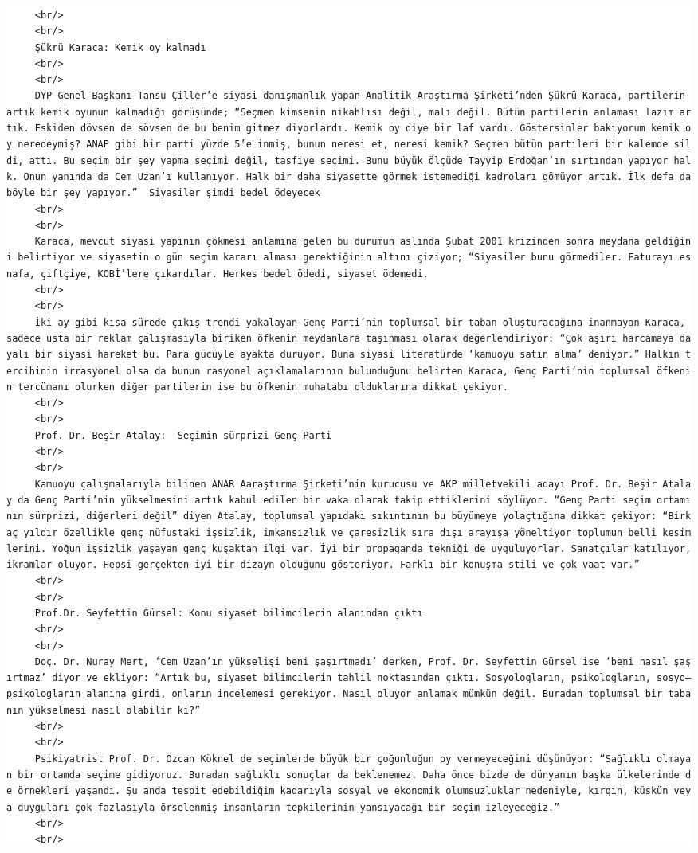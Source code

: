          <br/>
         <br/>
         Şükrü Karaca: Kemik oy kalmadı
         <br/>
         <br/>
         DYP Genel Başkanı Tansu Çiller’e siyasi danışmanlık yapan Analitik Araştırma Şirketi’nden Şükrü Karaca, partilerin artık kemik oyunun kalmadığı görüşünde; “Seçmen kimsenin nikahlısı değil, malı değil. Bütün partilerin anlaması lazım artık. Eskiden dövsen de sövsen de bu benim gitmez diyorlardı. Kemik oy diye bir laf vardı. Göstersinler bakıyorum kemik oy neredeymiş? ANAP gibi bir parti yüzde 5’e inmiş, bunun neresi et, neresi kemik? Seçmen bütün partileri bir kalemde sildi, attı. Bu seçim bir şey yapma seçimi değil, tasfiye seçimi. Bunu büyük ölçüde Tayyip Erdoğan’ın sırtından yapıyor halk. Onun yanında da Cem Uzan’ı kullanıyor. Halk bir daha siyasette görmek istemediği kadroları gömüyor artık. İlk defa da böyle bir şey yapıyor.”  Siyasiler şimdi bedel ödeyecek
         <br/>
         <br/>
         Karaca, mevcut siyasi yapının çökmesi anlamına gelen bu durumun aslında Şubat 2001 krizinden sonra meydana geldiğini belirtiyor ve siyasetin o gün seçim kararı alması gerektiğinin altını çiziyor; “Siyasiler bunu görmediler. Faturayı esnafa, çiftçiye, KOBİ’lere çıkardılar. Herkes bedel ödedi, siyaset ödemedi.
         <br/>
         <br/>
         İki ay gibi kısa sürede çıkış trendi yakalayan Genç Parti’nin toplumsal bir taban oluşturacağına inanmayan Karaca, sadece usta bir reklam çalışmasıyla biriken öfkenin meydanlara taşınması olarak değerlendiriyor: “Çok aşırı harcamaya dayalı bir siyasi hareket bu. Para gücüyle ayakta duruyor. Buna siyasi literatürde ‘kamuoyu satın alma’ deniyor.” Halkın tercihinin irrasyonel olsa da bunun rasyonel açıklamalarının bulunduğunu belirten Karaca, Genç Parti’nin toplumsal öfkenin tercümanı olurken diğer partilerin ise bu öfkenin muhatabı olduklarına dikkat çekiyor.
         <br/>
         <br/>
         Prof. Dr. Beşir Atalay:  Seçimin sürprizi Genç Parti
         <br/>
         <br/>
         Kamuoyu çalışmalarıyla bilinen ANAR Aaraştırma Şirketi’nin kurucusu ve AKP milletvekili adayı Prof. Dr. Beşir Atalay da Genç Parti’nin yükselmesini artık kabul edilen bir vaka olarak takip ettiklerini söylüyor. “Genç Parti seçim ortamının sürprizi, diğerleri değil” diyen Atalay, toplumsal yapıdaki sıkıntının bu büyümeye yolaçtığına dikkat çekiyor: “Birkaç yıldır özellikle genç nüfustaki işsizlik, imkansızlık ve çaresizlik sıra dışı arayışa yöneltiyor toplumun belli kesimlerini. Yoğun işsizlik yaşayan genç kuşaktan ilgi var. İyi bir propaganda tekniği de uyguluyorlar. Sanatçılar katılıyor, ikramlar oluyor. Hepsi gerçekten iyi bir dizayn olduğunu gösteriyor. Farklı bir konuşma stili ve çok vaat var.”
         <br/>
         <br/>
         Prof.Dr. Seyfettin Gürsel: Konu siyaset bilimcilerin alanından çıktı
         <br/>
         <br/>
         Doç. Dr. Nuray Mert, ‘Cem Uzan’ın yükselişi beni şaşırtmadı’ derken, Prof. Dr. Seyfettin Gürsel ise ‘beni nasıl şaşırtmaz’ diyor ve ekliyor: “Artık bu, siyaset bilimcilerin tahlil noktasından çıktı. Sosyologların, psikologların, sosyo—psikologların alanına girdi, onların incelemesi gerekiyor. Nasıl oluyor anlamak mümkün değil. Buradan toplumsal bir tabanın yükselmesi nasıl olabilir ki?”
         <br/>
         <br/>
         Psikiyatrist Prof. Dr. Özcan Köknel de seçimlerde büyük bir çoğunluğun oy vermeyeceğini düşünüyor: “Sağlıklı olmayan bir ortamda seçime gidiyoruz. Buradan sağlıklı sonuçlar da beklenemez. Daha önce bizde de dünyanın başka ülkelerinde de örnekleri yaşandı. Şu anda tespit edebildiğim kadarıyla sosyal ve ekonomik olumsuzluklar nedeniyle, kırgın, küskün veya duyguları çok fazlasıyla örselenmiş insanların tepkilerinin yansıyacağı bir seçim izleyeceğiz.”
         <br/>
         <br/>